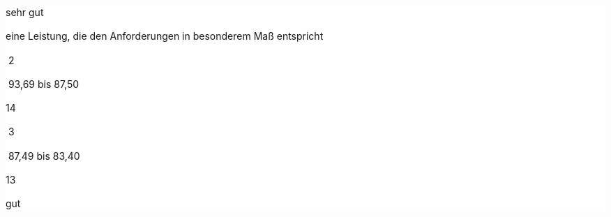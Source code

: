 sehr gut

</td>

<td style="border-bottom: 0.5pt solid ; " rowspan="2" align="justify" valign="top" charoff="50">

eine Leistung, die den Anforderungen in besonderem Maß entspricht

</td>

</tr>

<tr>

<td style="border-right: 0.5pt solid ; border-bottom: 0.5pt solid ; " align="center" valign="top" charoff="50">

 2

</td>

<td style="border-right: 0.5pt solid ; border-bottom: 0.5pt solid ; " align="center" valign="top" charoff="50">

 93,69 bis 87,50

</td>

<td style="border-right: 0.5pt solid ; border-bottom: 0.5pt solid ; " align="center" valign="top" charoff="50">

14

</td>

</tr>

<tr>

<td style="border-right: 0.5pt solid ; border-bottom: 0.5pt solid ; " align="center" valign="top" charoff="50">

 3

</td>

<td style="border-right: 0.5pt solid ; border-bottom: 0.5pt solid ; " align="center" valign="top" charoff="50">

 87,49 bis 83,40

</td>

<td style="border-right: 0.5pt solid ; border-bottom: 0.5pt solid ; " align="center" valign="top" charoff="50">

13

</td>

<td style="border-right: 0.5pt solid ; border-bottom: 0.5pt solid ; " rowspan="3" align="center" valign="middle" charoff="50">

gut
